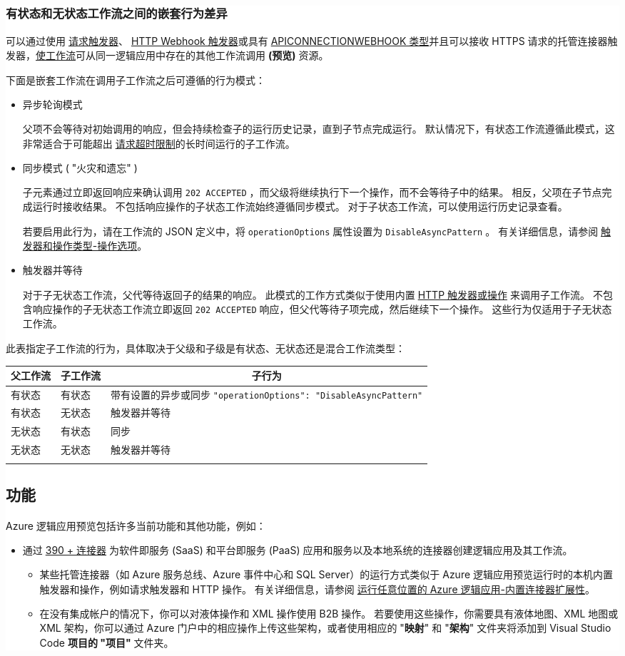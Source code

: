 <a name="nested-behavior"></a>

### <a name="nested-behavior-differences-between-stateful-and-stateless-workflows"></a>有状态和无状态工作流之间的嵌套行为差异

可以通过使用 [请求触发器](../connectors/connectors-native-reqres.md)、 [HTTP Webhook 触发器](../connectors/connectors-native-webhook.md)或具有 [APICONNECTIONWEBHOOK 类型](../logic-apps/logic-apps-workflow-actions-triggers.md#apiconnectionwebhook-trigger)并且可以接收 HTTPS 请求的托管连接器触发器，[使工作流](../logic-apps/logic-apps-http-endpoint.md)可从同一逻辑应用中存在的其他工作流调用 **(预览)** 资源。

下面是嵌套工作流在调用子工作流之后可遵循的行为模式：

* 异步轮询模式

  父项不会等待对初始调用的响应，但会持续检查子的运行历史记录，直到子节点完成运行。 默认情况下，有状态工作流遵循此模式，这非常适合于可能超出 [请求超时限制](../logic-apps/logic-apps-limits-and-config.md)的长时间运行的子工作流。

* 同步模式 ( "火灾和遗忘" ) 

  子元素通过立即返回响应来确认调用 `202 ACCEPTED` ，而父级将继续执行下一个操作，而不会等待子中的结果。 相反，父项在子节点完成运行时接收结果。 不包括响应操作的子状态工作流始终遵循同步模式。 对于子状态工作流，可以使用运行历史记录查看。

  若要启用此行为，请在工作流的 JSON 定义中，将 `operationOptions` 属性设置为 `DisableAsyncPattern` 。 有关详细信息，请参阅 [触发器和操作类型-操作选项](../logic-apps/logic-apps-workflow-actions-triggers.md#operation-options)。

* 触发器并等待

  对于子无状态工作流，父代等待返回子的结果的响应。 此模式的工作方式类似于使用内置 [HTTP 触发器或操作](../connectors/connectors-native-http.md) 来调用子工作流。 不包含响应操作的子无状态工作流立即返回 `202 ACCEPTED` 响应，但父代等待子项完成，然后继续下一个操作。 这些行为仅适用于子无状态工作流。

此表指定子工作流的行为，具体取决于父级和子级是有状态、无状态还是混合工作流类型：

| 父工作流 | 子工作流 | 子行为 |
|-----------------|----------------|----------------|
| 有状态 | 有状态 | 带有设置的异步或同步 `"operationOptions": "DisableAsyncPattern"` |
| 有状态 | 无状态 | 触发器并等待 |
| 无状态 | 有状态 | 同步 |
| 无状态 | 无状态 | 触发器并等待 |
||||

<a name="public-preview-contents"></a>

## <a name="capabilities"></a>功能

Azure 逻辑应用预览包括许多当前功能和其他功能，例如：

* 通过 [390 + 连接器](/connectors/connector-reference/connector-reference-logicapps-connectors) 为软件即服务 (SaaS) 和平台即服务 (PaaS) 应用和服务以及本地系统的连接器创建逻辑应用及其工作流。

  * 某些托管连接器（如 Azure 服务总线、Azure 事件中心和 SQL Server）的运行方式类似于 Azure 逻辑应用预览运行时的本机内置触发器和操作，例如请求触发器和 HTTP 操作。 有关详细信息，请参阅 [运行任意位置的 Azure 逻辑应用-内置连接器扩展性](https://techcommunity.microsoft.com/t5/integrations-on-azure/azure-logic-apps-running-anywhere-built-in-connector/ba-p/1921272)。

  * 在没有集成帐户的情况下，你可以对液体操作和 XML 操作使用 B2B 操作。 若要使用这些操作，你需要具有液体地图、XML 地图或 XML 架构，你可以通过 Azure 门户中的相应操作上传这些架构，或者使用相应的 "**映射**" 和 "**架构**" 文件夹将添加到 Visual Studio Code **项目的 "项目"** 文件夹。
